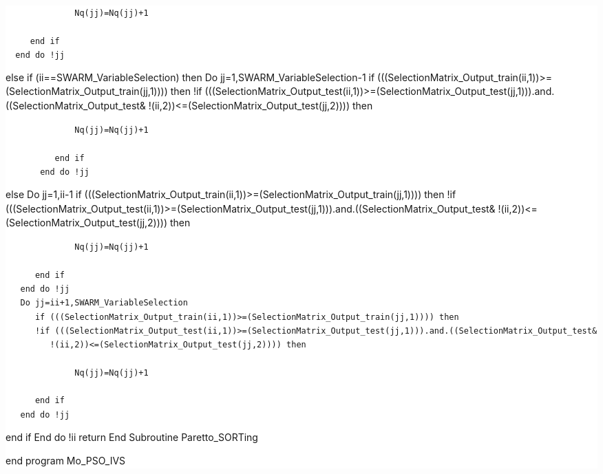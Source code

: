 		          Nq(jj)=Nq(jj)+1		  

         end if
      end do !jj
   else if (ii==SWARM_VariableSelection) then
           Do jj=1,SWARM_VariableSelection-1
		      if (((SelectionMatrix_Output_train(ii,1))>=(SelectionMatrix_Output_train(jj,1)))) then
              !if (((SelectionMatrix_Output_test(ii,1))>=(SelectionMatrix_Output_test(jj,1))).and.((SelectionMatrix_Output_test&
			     !(ii,2))<=(SelectionMatrix_Output_test(jj,2)))) then
		            
		          Nq(jj)=Nq(jj)+1
		   
              end if
           end do !jj
   else
       Do jj=1,ii-1
	      if (((SelectionMatrix_Output_train(ii,1))>=(SelectionMatrix_Output_train(jj,1)))) then
          !if (((SelectionMatrix_Output_test(ii,1))>=(SelectionMatrix_Output_test(jj,1))).and.((SelectionMatrix_Output_test&
			 !(ii,2))<=(SelectionMatrix_Output_test(jj,2)))) then
		       
		          Nq(jj)=Nq(jj)+1

          end if
       end do !jj
	   Do jj=ii+1,SWARM_VariableSelection
	      if (((SelectionMatrix_Output_train(ii,1))>=(SelectionMatrix_Output_train(jj,1)))) then
          !if (((SelectionMatrix_Output_test(ii,1))>=(SelectionMatrix_Output_test(jj,1))).and.((SelectionMatrix_Output_test&
			 !(ii,2))<=(SelectionMatrix_Output_test(jj,2)))) then
		       
		          Nq(jj)=Nq(jj)+1

          end if
       end do !jj
   end if
End do !ii
return
End Subroutine Paretto_SORTing


end program Mo_PSO_IVS
